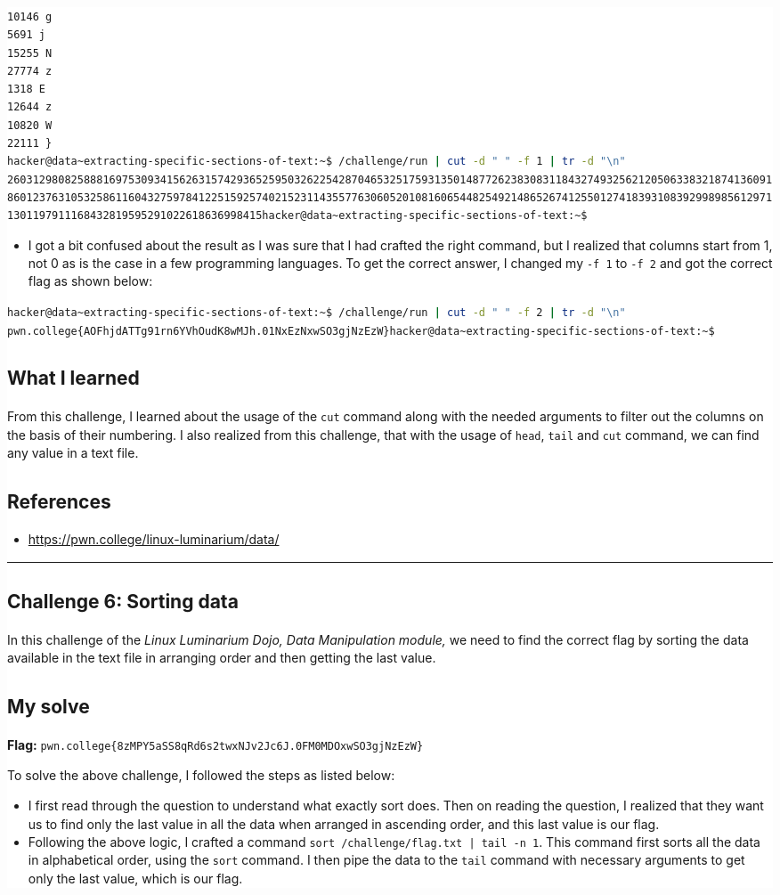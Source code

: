 ```bash 
10146 g
5691 j
15255 N
27774 z
1318 E
12644 z
10820 W
22111 }
hacker@data~extracting-specific-sections-of-text:~$ /challenge/run | cut -d " " -f 1 | tr -d "\n" 
2603129808258881697530934156263157429365259503262254287046532517593135014877262383083118432749325621205063383218741360918601237631053258611604327597841225159257402152311435577630605201081606544825492148652674125501274183931083929989856129711301197911168432819595291022618636998415hacker@data~extracting-specific-sections-of-text:~$
```

- I got a bit confused about the result as I was sure that I had crafted the right command, but I realized that columns start from 1, not 0 as is the case in a few programming languages. To get the correct answer, I changed my `-f 1` to `-f 2` and got the correct flag as shown below: 

```bash 
hacker@data~extracting-specific-sections-of-text:~$ /challenge/run | cut -d " " -f 2 | tr -d "\n" 
pwn.college{AOFhjdATTg91rn6YVhOudK8wMJh.01NxEzNxwSO3gjNzEzW}hacker@data~extracting-specific-sections-of-text:~$

```

## What I learned 
From this challenge, I learned about the usage of the `cut` command along with the needed arguments to filter out the columns on the basis of their numbering. I also realized from this challenge, that with the usage of `head`, `tail` and `cut` command, we can find any value in a text file. 

## References 
- https://pwn.college/linux-luminarium/data/
----------------------------------------------------------------------------------------------------------------------------------
## Challenge 6: Sorting data 
In this challenge of the *Linux Luminarium Dojo, Data Manipulation module,* we need to find the correct flag by sorting the data available in the text file in arranging order and then getting the last value. 

## My solve

**Flag:** `pwn.college{8zMPY5aSS8qRd6s2twxNJv2Jc6J.0FM0MDOxwSO3gjNzEzW}` 

To solve the above challenge, I followed the steps as listed below: 
- I first read through the question to understand what exactly sort does. Then on reading the question, I realized that they want us to find only the last value in all the data when arranged in ascending order, and this last value is our flag. 
- Following the above logic, I crafted a command `sort /challenge/flag.txt | tail -n 1`. This command first sorts all the data in alphabetical order, using the `sort` command. I then pipe the data to the `tail` command with necessary arguments to get only the last value, which is our flag. 
